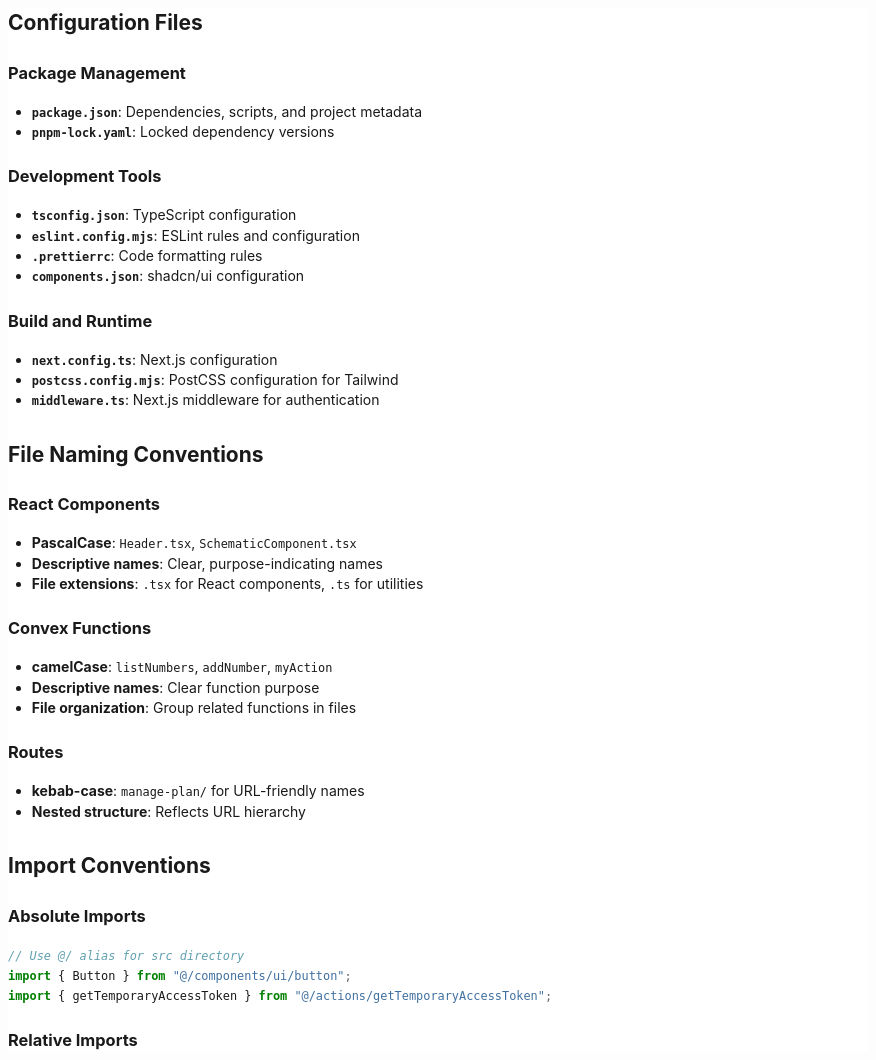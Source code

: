 ## Configuration Files

### Package Management

- **`package.json`**: Dependencies, scripts, and project metadata
- **`pnpm-lock.yaml`**: Locked dependency versions

### Development Tools

- **`tsconfig.json`**: TypeScript configuration
- **`eslint.config.mjs`**: ESLint rules and configuration
- **`.prettierrc`**: Code formatting rules
- **`components.json`**: shadcn/ui configuration

### Build and Runtime

- **`next.config.ts`**: Next.js configuration
- **`postcss.config.mjs`**: PostCSS configuration for Tailwind
- **`middleware.ts`**: Next.js middleware for authentication

## File Naming Conventions

### React Components

- **PascalCase**: `Header.tsx`, `SchematicComponent.tsx`
- **Descriptive names**: Clear, purpose-indicating names
- **File extensions**: `.tsx` for React components, `.ts` for utilities

### Convex Functions

- **camelCase**: `listNumbers`, `addNumber`, `myAction`
- **Descriptive names**: Clear function purpose
- **File organization**: Group related functions in files

### Routes

- **kebab-case**: `manage-plan/` for URL-friendly names
- **Nested structure**: Reflects URL hierarchy

## Import Conventions

### Absolute Imports

```typescript
// Use @/ alias for src directory
import { Button } from "@/components/ui/button";
import { getTemporaryAccessToken } from "@/actions/getTemporaryAccessToken";
```

### Relative Imports
